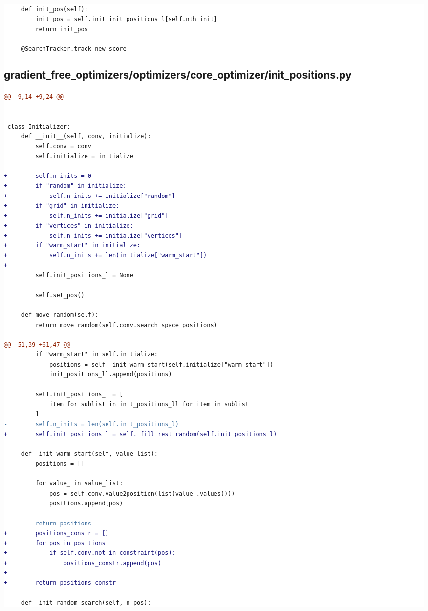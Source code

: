 ```diff
     def init_pos(self):
         init_pos = self.init.init_positions_l[self.nth_init]
         return init_pos
 
     @SearchTracker.track_new_score
```

## gradient_free_optimizers/optimizers/core_optimizer/init_positions.py

```diff
@@ -9,14 +9,24 @@
 
 
 class Initializer:
     def __init__(self, conv, initialize):
         self.conv = conv
         self.initialize = initialize
 
+        self.n_inits = 0
+        if "random" in initialize:
+            self.n_inits += initialize["random"]
+        if "grid" in initialize:
+            self.n_inits += initialize["grid"]
+        if "vertices" in initialize:
+            self.n_inits += initialize["vertices"]
+        if "warm_start" in initialize:
+            self.n_inits += len(initialize["warm_start"])
+
         self.init_positions_l = None
 
         self.set_pos()
 
     def move_random(self):
         return move_random(self.conv.search_space_positions)
 
@@ -51,39 +61,47 @@
         if "warm_start" in self.initialize:
             positions = self._init_warm_start(self.initialize["warm_start"])
             init_positions_ll.append(positions)
 
         self.init_positions_l = [
             item for sublist in init_positions_ll for item in sublist
         ]
-        self.n_inits = len(self.init_positions_l)
+        self.init_positions_l = self._fill_rest_random(self.init_positions_l)
 
     def _init_warm_start(self, value_list):
         positions = []
 
         for value_ in value_list:
             pos = self.conv.value2position(list(value_.values()))
             positions.append(pos)
 
-        return positions
+        positions_constr = []
+        for pos in positions:
+            if self.conv.not_in_constraint(pos):
+                positions_constr.append(pos)
+
+        return positions_constr
 
     def _init_random_search(self, n_pos):
```